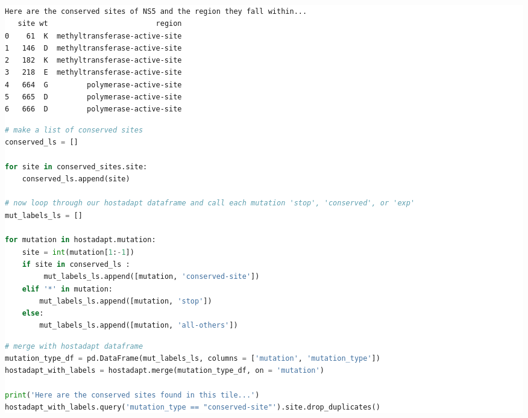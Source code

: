     Here are the conserved sites of NS5 and the region they fall within...
       site wt                         region
    0    61  K  methyltransferase-active-site
    1   146  D  methyltransferase-active-site
    2   182  K  methyltransferase-active-site
    3   218  E  methyltransferase-active-site
    4   664  G         polymerase-active-site
    5   665  D         polymerase-active-site
    6   666  D         polymerase-active-site



```python
# make a list of conserved sites
conserved_ls = []

for site in conserved_sites.site:
    conserved_ls.append(site)

# now loop through our hostadapt dataframe and call each mutation 'stop', 'conserved', or 'exp'
mut_labels_ls = []

for mutation in hostadapt.mutation:
    site = int(mutation[1:-1])
    if site in conserved_ls :
         mut_labels_ls.append([mutation, 'conserved-site'])
    elif '*' in mutation:
        mut_labels_ls.append([mutation, 'stop'])
    else:
        mut_labels_ls.append([mutation, 'all-others'])
```


```python
# merge with hostadapt dataframe
mutation_type_df = pd.DataFrame(mut_labels_ls, columns = ['mutation', 'mutation_type'])
hostadapt_with_labels = hostadapt.merge(mutation_type_df, on = 'mutation')

print('Here are the conserved sites found in this tile...')
hostadapt_with_labels.query('mutation_type == "conserved-site"').site.drop_duplicates()
```

